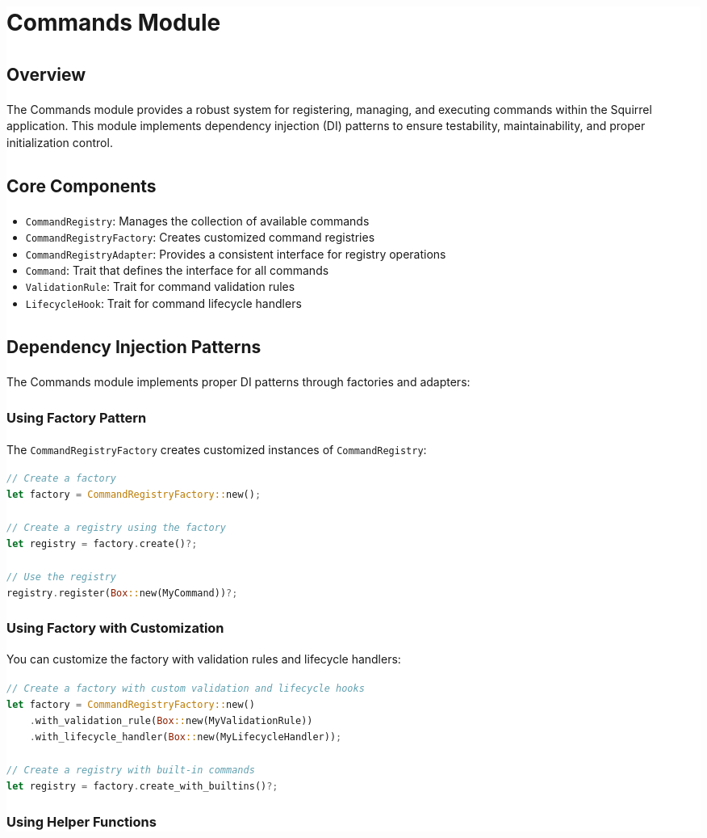 # Commands Module

## Overview

The Commands module provides a robust system for registering, managing, and executing commands within the Squirrel application. This module implements dependency injection (DI) patterns to ensure testability, maintainability, and proper initialization control.

## Core Components

- `CommandRegistry`: Manages the collection of available commands
- `CommandRegistryFactory`: Creates customized command registries
- `CommandRegistryAdapter`: Provides a consistent interface for registry operations
- `Command`: Trait that defines the interface for all commands
- `ValidationRule`: Trait for command validation rules
- `LifecycleHook`: Trait for command lifecycle handlers

## Dependency Injection Patterns

The Commands module implements proper DI patterns through factories and adapters:

### Using Factory Pattern

The `CommandRegistryFactory` creates customized instances of `CommandRegistry`:

```rust
// Create a factory
let factory = CommandRegistryFactory::new();

// Create a registry using the factory
let registry = factory.create()?;

// Use the registry
registry.register(Box::new(MyCommand))?;
```

### Using Factory with Customization

You can customize the factory with validation rules and lifecycle handlers:

```rust
// Create a factory with custom validation and lifecycle hooks
let factory = CommandRegistryFactory::new()
    .with_validation_rule(Box::new(MyValidationRule))
    .with_lifecycle_handler(Box::new(MyLifecycleHandler));

// Create a registry with built-in commands
let registry = factory.create_with_builtins()?;
```

### Using Helper Functions
